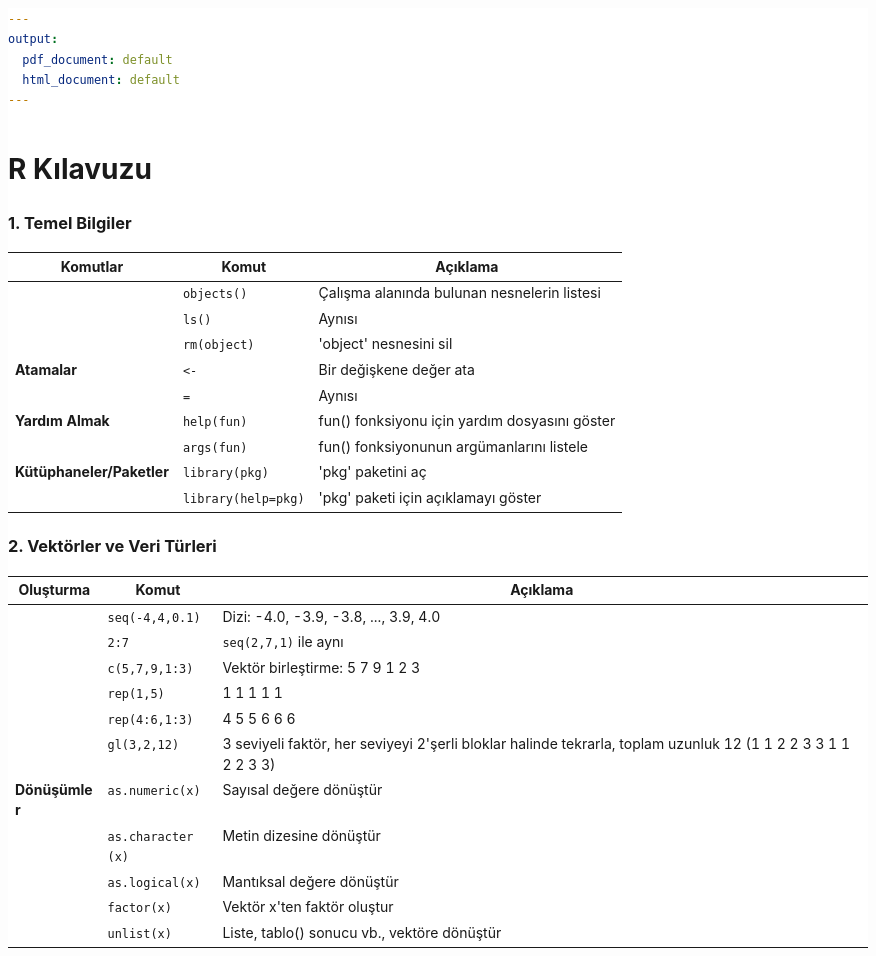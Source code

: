 ```yaml
---
output:
  pdf_document: default
  html_document: default
---
```

# R Kılavuzu
### 1. Temel Bilgiler

| Komutlar | Komut | Açıklama |
|------------------|------------------|-------------------------------------|
|  | `objects()` | Çalışma alanında bulunan nesnelerin listesi |
|  | `ls()` | Aynısı |
|  | `rm(object)` | 'object' nesnesini sil |
| **Atamalar** | `<-` | Bir değişkene değer ata |
|  | `=` | Aynısı |
| **Yardım Almak** | `help(fun)` | fun() fonksiyonu için yardım dosyasını göster |
|  | `args(fun)` | fun() fonksiyonunun argümanlarını listele |
| **Kütüphaneler/Paketler** | `library(pkg)` | 'pkg' paketini aç |
|  | `library(help=pkg)` | 'pkg' paketi için açıklamayı göster |

### 2. Vektörler ve Veri Türleri

| Oluşturma | Komut | Açıklama |
|------------------|--------------------|-----------------------------------|
|  | `seq(-4,4,0.1)` | Dizi: -4.0, -3.9, -3.8, ..., 3.9, 4.0 |
|  | `2:7` | `seq(2,7,1)` ile aynı |
|  | `c(5,7,9,1:3)` | Vektör birleştirme: 5 7 9 1 2 3 |
|  | `rep(1,5)` | 1 1 1 1 1 |
|  | `rep(4:6,1:3)` | 4 5 5 6 6 6 |
|  | `gl(3,2,12)` | 3 seviyeli faktör, her seviyeyi 2'şerli bloklar halinde tekrarla, toplam uzunluk 12 (1 1 2 2 3 3 1 1 2 2 3 3) |
| **Dönüşümler** | `as.numeric(x)` | Sayısal değere dönüştür |
|  | `as.character(x)` | Metin dizesine dönüştür |
|  | `as.logical(x)` | Mantıksal değere dönüştür |
|  | `factor(x)` | Vektör x'ten faktör oluştur |
|  | `unlist(x)` | Liste, tablo() sonucu vb., vektöre dönüştür |
